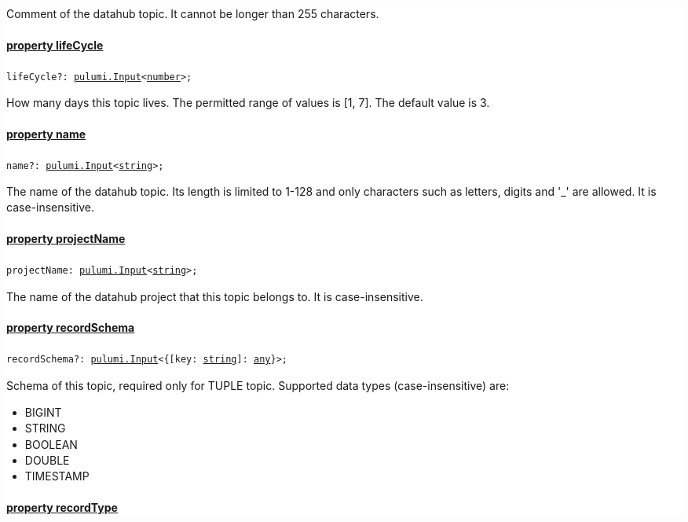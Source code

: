 Comment of the datahub topic. It cannot be longer than 255 characters.

<h4 class="pdoc-member-header" id="TopicArgs-lifeCycle">
<a class="pdoc-child-name" href="https://github.com/pulumi/pulumi-alicloud/blob/{{< param git_sha >}}/sdk/nodejs/datahub/topic.ts#L181">property <b>lifeCycle</b></a>
</h4>

<pre class="highlight"><code><span class='kd'></span>lifeCycle?: <a href='/docs/reference/pkg/nodejs/pulumi/pulumi/#Input'>pulumi.Input</a>&lt;<span class='kd'><a href='https://developer.mozilla.org/en-US/docs/Web/JavaScript/Reference/Global_Objects/Number'>number</a></span>&gt;;</code></pre>

How many days this topic lives. The permitted range of values is [1, 7]. The default value is 3.

<h4 class="pdoc-member-header" id="TopicArgs-name">
<a class="pdoc-child-name" href="https://github.com/pulumi/pulumi-alicloud/blob/{{< param git_sha >}}/sdk/nodejs/datahub/topic.ts#L185">property <b>name</b></a>
</h4>

<pre class="highlight"><code><span class='kd'></span>name?: <a href='/docs/reference/pkg/nodejs/pulumi/pulumi/#Input'>pulumi.Input</a>&lt;<span class='kd'><a href='https://developer.mozilla.org/en-US/docs/Web/JavaScript/Reference/Global_Objects/String'>string</a></span>&gt;;</code></pre>

The name of the datahub topic. Its length is limited to 1-128 and only characters such as letters, digits and '_' are allowed. It is case-insensitive.

<h4 class="pdoc-member-header" id="TopicArgs-projectName">
<a class="pdoc-child-name" href="https://github.com/pulumi/pulumi-alicloud/blob/{{< param git_sha >}}/sdk/nodejs/datahub/topic.ts#L189">property <b>projectName</b></a>
</h4>

<pre class="highlight"><code><span class='kd'></span>projectName: <a href='/docs/reference/pkg/nodejs/pulumi/pulumi/#Input'>pulumi.Input</a>&lt;<span class='kd'><a href='https://developer.mozilla.org/en-US/docs/Web/JavaScript/Reference/Global_Objects/String'>string</a></span>&gt;;</code></pre>

The name of the datahub project that this topic belongs to. It is case-insensitive.

<h4 class="pdoc-member-header" id="TopicArgs-recordSchema">
<a class="pdoc-child-name" href="https://github.com/pulumi/pulumi-alicloud/blob/{{< param git_sha >}}/sdk/nodejs/datahub/topic.ts#L198">property <b>recordSchema</b></a>
</h4>

<pre class="highlight"><code><span class='kd'></span>recordSchema?: <a href='/docs/reference/pkg/nodejs/pulumi/pulumi/#Input'>pulumi.Input</a>&lt;{[key: <span class='kd'><a href='https://developer.mozilla.org/en-US/docs/Web/JavaScript/Reference/Global_Objects/String'>string</a></span>]: <span class='kd'><a href='https://www.typescriptlang.org/docs/handbook/basic-types.html#any'>any</a></span>}&gt;;</code></pre>

Schema of this topic, required only for TUPLE topic. Supported data types (case-insensitive) are:
- BIGINT
- STRING
- BOOLEAN
- DOUBLE
- TIMESTAMP

<h4 class="pdoc-member-header" id="TopicArgs-recordType">
<a class="pdoc-child-name" href="https://github.com/pulumi/pulumi-alicloud/blob/{{< param git_sha >}}/sdk/nodejs/datahub/topic.ts#L202">property <b>recordType</b></a>
</h4>
